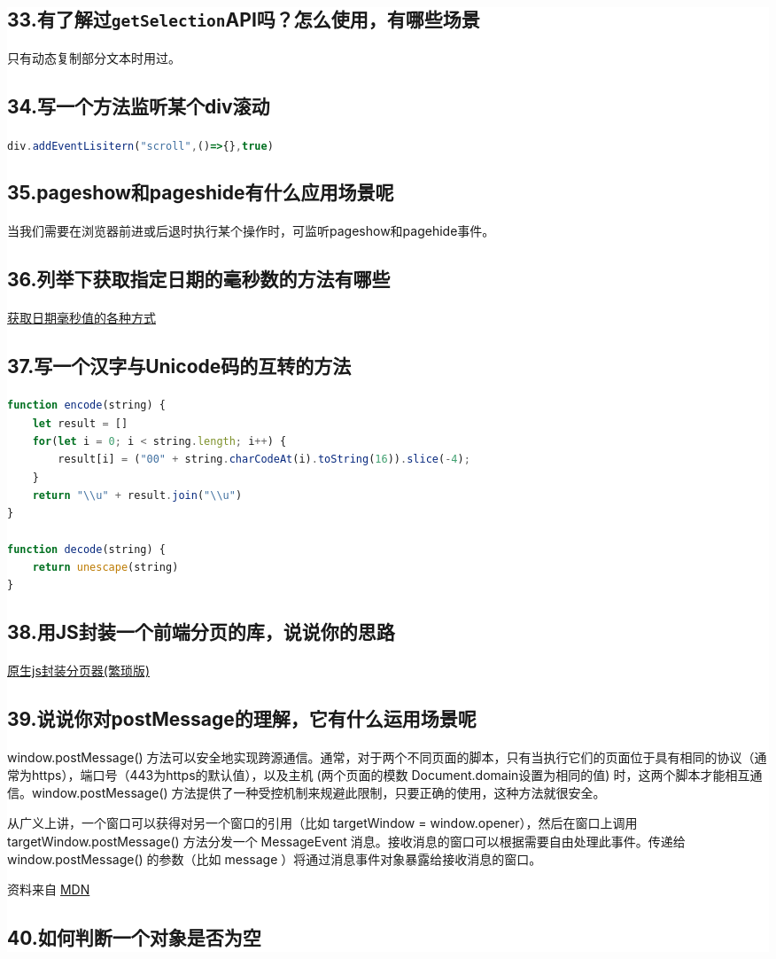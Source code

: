 ## 33.有了解过`getSelection`API吗？怎么使用，有哪些场景

只有动态复制部分文本时用过。

## 34.写一个方法监听某个div滚动

~~~javascript
div.addEventLisitern("scroll",()=>{},true) 
~~~

## 35.pageshow和pageshide有什么应用场景呢

当我们需要在浏览器前进或后退时执行某个操作时，可监听pageshow和pagehide事件。

## 36.列举下获取指定日期的毫秒数的方法有哪些

[获取日期毫秒值的各种方式](https://blog.csdn.net/weixin_42078450/article/details/82877535)

## 37.写一个汉字与Unicode码的互转的方法

~~~javascript
function encode(string) {
    let result = []
    for(let i = 0; i < string.length; i++) {
        result[i] = ("00" + string.charCodeAt(i).toString(16)).slice(-4);
    }
    return "\\u" + result.join("\\u")
}

function decode(string) {
    return unescape(string)
}
~~~

## 38.用JS封装一个前端分页的库，说说你的思路

[原生js封装分页器(繁琐版)](https://blog.csdn.net/qq_43585322/article/details/98488394)

## 39.说说你对postMessage的理解，它有什么运用场景呢

window.postMessage() 方法可以安全地实现跨源通信。通常，对于两个不同页面的脚本，只有当执行它们的页面位于具有相同的协议（通常为https），端口号（443为https的默认值），以及主机 (两个页面的模数 Document.domain设置为相同的值) 时，这两个脚本才能相互通信。window.postMessage() 方法提供了一种受控机制来规避此限制，只要正确的使用，这种方法就很安全。

从广义上讲，一个窗口可以获得对另一个窗口的引用（比如 targetWindow = window.opener），然后在窗口上调用 targetWindow.postMessage() 方法分发一个 MessageEvent 消息。接收消息的窗口可以根据需要自由处理此事件。传递给 window.postMessage() 的参数（比如 message ）将通过消息事件对象暴露给接收消息的窗口。

资料来自 [MDN](https://developer.mozilla.org/zh-CN/docs/Web/API/Window/postMessage)

## 40.如何判断一个对象是否为空
